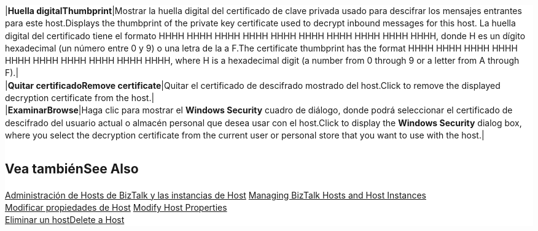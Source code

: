    |<span data-ttu-id="655a5-155">**Huella digital**</span><span class="sxs-lookup"><span data-stu-id="655a5-155">**Thumbprint**</span></span>|<span data-ttu-id="655a5-156">Mostrar la huella digital del certificado de clave privada usado para descifrar los mensajes entrantes para este host.</span><span class="sxs-lookup"><span data-stu-id="655a5-156">Displays the thumbprint of the private key certificate used to decrypt inbound messages for this host.</span></span> <span data-ttu-id="655a5-157">La huella digital del certificado tiene el formato HHHH HHHH HHHH HHHH HHHH HHHH HHHH HHHH HHHH HHHH, donde H es un dígito hexadecimal (un número entre 0 y 9) o una letra de la a F.</span><span class="sxs-lookup"><span data-stu-id="655a5-157">The certificate thumbprint has the format HHHH HHHH HHHH HHHH HHHH HHHH HHHH HHHH HHHH HHHH, where H is a hexadecimal digit (a number from 0 through 9 or a letter from A through F).</span></span>|  
   |<span data-ttu-id="655a5-158">**Quitar certificado**</span><span class="sxs-lookup"><span data-stu-id="655a5-158">**Remove certificate**</span></span>|<span data-ttu-id="655a5-159">Quitar el certificado de descifrado mostrado del host.</span><span class="sxs-lookup"><span data-stu-id="655a5-159">Click to remove the displayed decryption certificate from the host.</span></span>|  
   |<span data-ttu-id="655a5-160">**Examinar**</span><span class="sxs-lookup"><span data-stu-id="655a5-160">**Browse**</span></span>|<span data-ttu-id="655a5-161">Haga clic para mostrar el **Windows Security** cuadro de diálogo, donde podrá seleccionar el certificado de descifrado del usuario actual o almacén personal que desea usar con el host.</span><span class="sxs-lookup"><span data-stu-id="655a5-161">Click to display the **Windows Security** dialog box, where you select the decryption certificate from the current user or personal store that you want to use with the host.</span></span>|  

## <a name="see-also"></a><span data-ttu-id="655a5-162">Vea también</span><span class="sxs-lookup"><span data-stu-id="655a5-162">See Also</span></span>  
 <span data-ttu-id="655a5-163">[Administración de Hosts de BizTalk y las instancias de Host](../core/managing-biztalk-hosts-and-host-instances.md) </span><span class="sxs-lookup"><span data-stu-id="655a5-163">[Managing BizTalk Hosts and Host Instances](../core/managing-biztalk-hosts-and-host-instances.md) </span></span>  
 <span data-ttu-id="655a5-164">[Modificar propiedades de Host](../core/how-to-modify-host-properties.md) </span><span class="sxs-lookup"><span data-stu-id="655a5-164">[Modify Host Properties](../core/how-to-modify-host-properties.md) </span></span>  
 [<span data-ttu-id="655a5-165">Eliminar un host</span><span class="sxs-lookup"><span data-stu-id="655a5-165">Delete a Host</span></span>](../core/how-to-delete-a-host.md)
